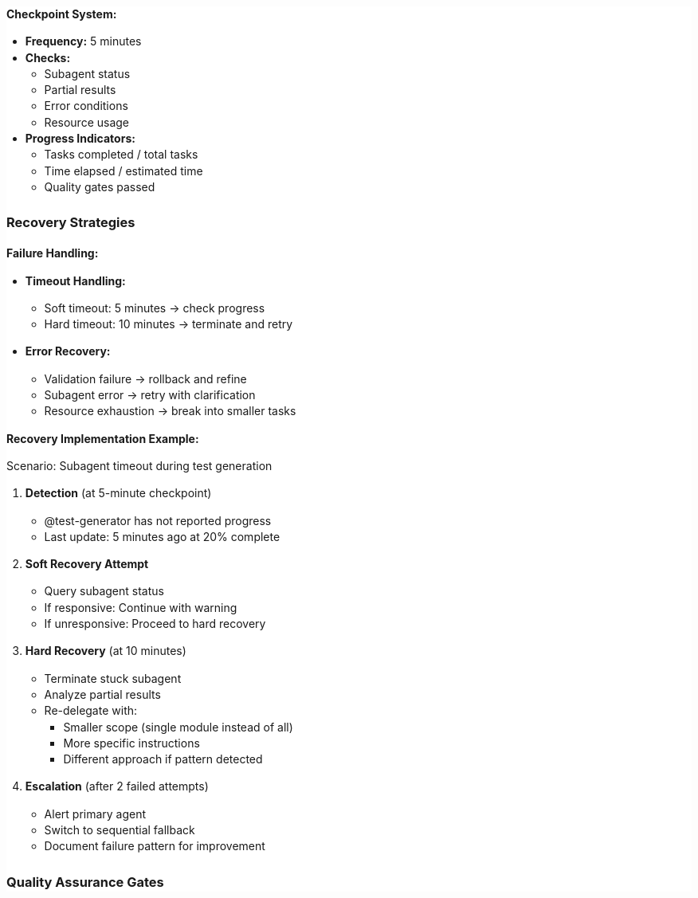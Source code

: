 ```python
```

**Checkpoint System:**

- **Frequency:** 5 minutes
- **Checks:**
  - Subagent status
  - Partial results
  - Error conditions
  - Resource usage
- **Progress Indicators:**
  - Tasks completed / total tasks
  - Time elapsed / estimated time
  - Quality gates passed

### Recovery Strategies

**Failure Handling:**

- **Timeout Handling:**
  - Soft timeout: 5 minutes → check progress
  - Hard timeout: 10 minutes → terminate and retry

- **Error Recovery:**
  - Validation failure → rollback and refine
  - Subagent error → retry with clarification
  - Resource exhaustion → break into smaller tasks

**Recovery Implementation Example:**

Scenario: Subagent timeout during test generation

1. **Detection** (at 5-minute checkpoint)
   - @test-generator has not reported progress
   - Last update: 5 minutes ago at 20% complete

2. **Soft Recovery Attempt**
   - Query subagent status
   - If responsive: Continue with warning
   - If unresponsive: Proceed to hard recovery

3. **Hard Recovery** (at 10 minutes)
   - Terminate stuck subagent
   - Analyze partial results
   - Re-delegate with:
     - Smaller scope (single module instead of all)
     - More specific instructions
     - Different approach if pattern detected

4. **Escalation** (after 2 failed attempts)
   - Alert primary agent
   - Switch to sequential fallback
   - Document failure pattern for improvement

### Quality Assurance Gates
